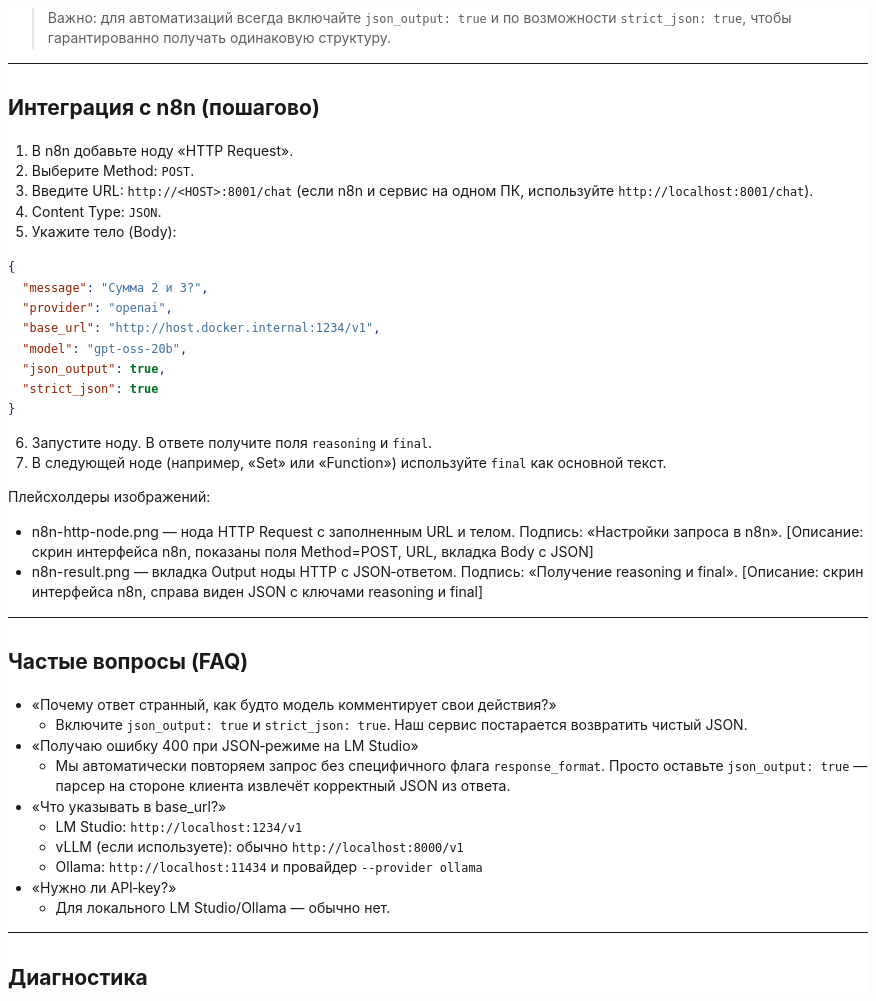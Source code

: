 > Важно: для автоматизаций всегда включайте `json_output: true` и по возможности `strict_json: true`, чтобы гарантированно получать одинаковую структуру.

---

## Интеграция с n8n (пошагово)

1) В n8n добавьте ноду «HTTP Request».
2) Выберите Method: `POST`.
3) Введите URL: `http://<HOST>:8001/chat` (если n8n и сервис на одном ПК, используйте `http://localhost:8001/chat`).
4) Content Type: `JSON`.
5) Укажите тело (Body):
```json
{
  "message": "Сумма 2 и 3?",
  "provider": "openai",
  "base_url": "http://host.docker.internal:1234/v1",
  "model": "gpt-oss-20b",
  "json_output": true,
  "strict_json": true
}
```
6) Запустите ноду. В ответе получите поля `reasoning` и `final`.
7) В следующей ноде (например, «Set» или «Function») используйте `final` как основной текст.

Плейсхолдеры изображений:
- n8n-http-node.png — нода HTTP Request с заполненным URL и телом. Подпись: «Настройки запроса в n8n».  [Описание: скрин интерфейса n8n, показаны поля Method=POST, URL, вкладка Body с JSON]
- n8n-result.png — вкладка Output ноды HTTP с JSON‑ответом. Подпись: «Получение reasoning и final».  [Описание: скрин интерфейса n8n, справа виден JSON с ключами reasoning и final]

---

## Частые вопросы (FAQ)

- «Почему ответ странный, как будто модель комментирует свои действия?»
  - Включите `json_output: true` и `strict_json: true`. Наш сервис постарается возвратить чистый JSON.
- «Получаю ошибку 400 при JSON‑режиме на LM Studio»
  - Мы автоматически повторяем запрос без специфичного флага `response_format`. Просто оставьте `json_output: true` — парсер на стороне клиента извлечёт корректный JSON из ответа.
- «Что указывать в base_url?»
  - LM Studio: `http://localhost:1234/v1`
  - vLLM (если используете): обычно `http://localhost:8000/v1`
  - Ollama: `http://localhost:11434` и провайдер `--provider ollama`
- «Нужно ли API‑key?»
  - Для локального LM Studio/Ollama — обычно нет.

---

## Диагностика

